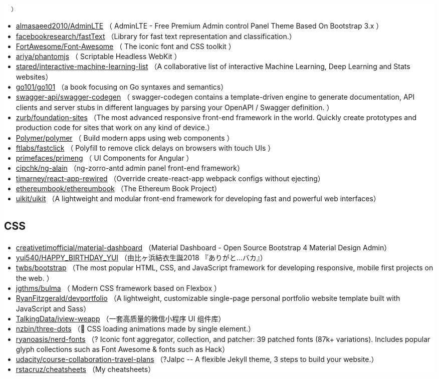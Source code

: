       ）
* [almasaeed2010/AdminLTE](https://github.com/almasaeed2010/AdminLTE) （
        AdminLTE - Free Premium Admin control Panel Theme Based On Bootstrap 3.x
      ）
* [facebookresearch/fastText](https://github.com/facebookresearch/fastText) （Library for fast text representation and classification.）
* [FortAwesome/Font-Awesome](https://github.com/FortAwesome/Font-Awesome) （
        The iconic font and CSS toolkit
      ）
* [ariya/phantomjs](https://github.com/ariya/phantomjs) （
        Scriptable Headless WebKit
      ）
* [stared/interactive-machine-learning-list](https://github.com/stared/interactive-machine-learning-list) （A collaborative list of interactive Machine Learning, Deep Learning and Stats websites）
* [go101/go101](https://github.com/go101/go101) （a book focusing on Go syntaxes and semantics）
* [swagger-api/swagger-codegen](https://github.com/swagger-api/swagger-codegen) （
        swagger-codegen contains a template-driven engine to generate documentation, API clients and server stubs in different languages by parsing your OpenAPI / Swagger definition.
      ）
* [zurb/foundation-sites](https://github.com/zurb/foundation-sites) （The most advanced responsive front-end framework in the world. Quickly create prototypes and production code for sites that work on any kind of device.）
* [Polymer/polymer](https://github.com/Polymer/polymer) （
        Build modern apps using web components
      ）
* [ftlabs/fastclick](https://github.com/ftlabs/fastclick) （
        Polyfill to remove click delays on browsers with touch UIs
      ）
* [primefaces/primeng](https://github.com/primefaces/primeng) （
        UI Components for Angular
      ）
* [cipchk/ng-alain](https://github.com/cipchk/ng-alain) （ng-zorro-antd admin panel front-end framework）
* [timarney/react-app-rewired](https://github.com/timarney/react-app-rewired) （Override create-react-app webpack configs without ejecting）
* [ethereumbook/ethereumbook](https://github.com/ethereumbook/ethereumbook) （The Ethereum Book Project）
* [uikit/uikit](https://github.com/uikit/uikit) （A lightweight and modular front-end framework for developing fast and powerful web interfaces）

## CSS

* [creativetimofficial/material-dashboard](https://github.com/creativetimofficial/material-dashboard) （Material Dashboard - Open Source Bootstrap 4 Material Design Admin）
* [yui540/HAPPY_BIRTHDAY_YUI](https://github.com/yui540/HAPPY_BIRTHDAY_YUI) （由比ヶ浜結衣生誕2018 『ありがと...バカ』）
* [twbs/bootstrap](https://github.com/twbs/bootstrap) （The most popular HTML, CSS, and JavaScript framework for developing responsive, mobile first projects on the web.
      ）
* [jgthms/bulma](https://github.com/jgthms/bulma) （
        Modern CSS framework based on Flexbox
      ）
* [RyanFitzgerald/devportfolio](https://github.com/RyanFitzgerald/devportfolio) （A lightweight, customizable single-page personal portfolio website template built with JavaScript and Sass）
* [TalkingData/iview-weapp](https://github.com/TalkingData/iview-weapp) （一套高质量的微信小程序 UI 组件库）
* [nzbin/three-dots](https://github.com/nzbin/three-dots) （🔮 CSS loading animations made by single element.）
* [ryanoasis/nerd-fonts](https://github.com/ryanoasis/nerd-fonts) （? Iconic font aggregator, collection, and patcher: 39 patched fonts (87k+ variations). Includes popular glyph collections such as Font Awesome &amp; fonts such as Hack）
* [udacity/course-collaboration-travel-plans](https://github.com/udacity/course-collaboration-travel-plans) （?Jalpc -- A flexible Jekyll theme, 3 steps to build your website.）
* [rstacruz/cheatsheets](https://github.com/rstacruz/cheatsheets) （My cheatsheets）